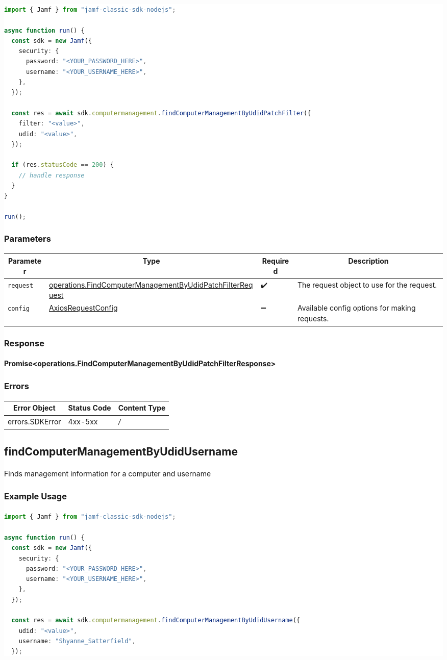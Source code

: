 ```typescript
import { Jamf } from "jamf-classic-sdk-nodejs";

async function run() {
  const sdk = new Jamf({
    security: {
      password: "<YOUR_PASSWORD_HERE>",
      username: "<YOUR_USERNAME_HERE>",
    },
  });

  const res = await sdk.computermanagement.findComputerManagementByUdidPatchFilter({
    filter: "<value>",
    udid: "<value>",
  });

  if (res.statusCode == 200) {
    // handle response
  }
}

run();
```

### Parameters

| Parameter                                                                                                                                  | Type                                                                                                                                       | Required                                                                                                                                   | Description                                                                                                                                |
| ------------------------------------------------------------------------------------------------------------------------------------------ | ------------------------------------------------------------------------------------------------------------------------------------------ | ------------------------------------------------------------------------------------------------------------------------------------------ | ------------------------------------------------------------------------------------------------------------------------------------------ |
| `request`                                                                                                                                  | [operations.FindComputerManagementByUdidPatchFilterRequest](../../sdk/models/operations/findcomputermanagementbyudidpatchfilterrequest.md) | :heavy_check_mark:                                                                                                                         | The request object to use for the request.                                                                                                 |
| `config`                                                                                                                                   | [AxiosRequestConfig](https://axios-http.com/docs/req_config)                                                                               | :heavy_minus_sign:                                                                                                                         | Available config options for making requests.                                                                                              |


### Response

**Promise<[operations.FindComputerManagementByUdidPatchFilterResponse](../../sdk/models/operations/findcomputermanagementbyudidpatchfilterresponse.md)>**
### Errors

| Error Object    | Status Code     | Content Type    |
| --------------- | --------------- | --------------- |
| errors.SDKError | 4xx-5xx         | */*             |

## findComputerManagementByUdidUsername

Finds management information for a computer and username

### Example Usage

```typescript
import { Jamf } from "jamf-classic-sdk-nodejs";

async function run() {
  const sdk = new Jamf({
    security: {
      password: "<YOUR_PASSWORD_HERE>",
      username: "<YOUR_USERNAME_HERE>",
    },
  });

  const res = await sdk.computermanagement.findComputerManagementByUdidUsername({
    udid: "<value>",
    username: "Shyanne_Satterfield",
  });
```
